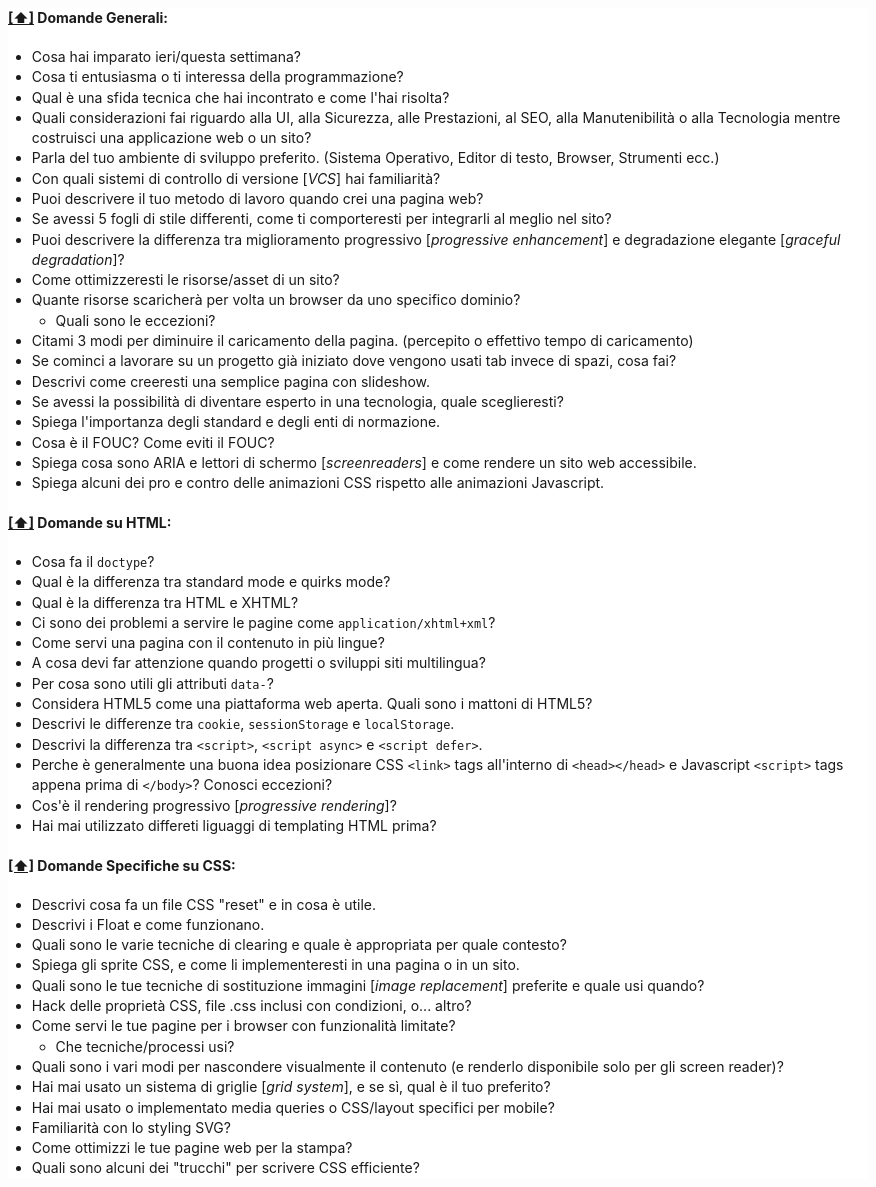 #### [[⬆]](#toc) <a name='general'>Domande Generali:</a>

* Cosa hai imparato ieri/questa settimana?
* Cosa ti entusiasma o ti interessa della programmazione?
* Qual è una sfida tecnica che hai incontrato e come l'hai risolta?
* Quali considerazioni fai riguardo alla UI, alla Sicurezza, alle Prestazioni, al SEO, alla Manutenibilità o alla Tecnologia mentre costruisci una applicazione web o un sito?
* Parla del tuo ambiente di sviluppo preferito. (Sistema Operativo, Editor di testo, Browser, Strumenti ecc.)
* Con quali sistemi di controllo di versione [*VCS*] hai familiarità?
* Puoi descrivere il tuo metodo di lavoro quando crei una pagina web?
* Se avessi 5 fogli di stile differenti, come ti comporteresti per integrarli al meglio nel sito?
* Puoi descrivere la differenza tra miglioramento progressivo [*progressive enhancement*] e degradazione elegante [*graceful degradation*]?
* Come ottimizzeresti le risorse/asset di un sito?
* Quante risorse scaricherà per volta un browser da uno specifico dominio?
  * Quali sono le eccezioni?
* Citami 3 modi per diminuire il caricamento della pagina. (percepito o effettivo tempo di caricamento)
* Se cominci a lavorare su un progetto già iniziato dove vengono usati tab invece di spazi, cosa fai?
* Descrivi come creeresti una semplice pagina con slideshow.
* Se avessi la possibilità di diventare esperto in una tecnologia, quale sceglieresti?
* Spiega l'importanza degli standard e degli enti di normazione.
* Cosa è il FOUC? Come eviti il FOUC?
* Spiega cosa sono ARIA e lettori di schermo [*screenreaders*] e come rendere un sito web accessibile.
* Spiega alcuni dei pro e contro delle animazioni CSS rispetto alle animazioni Javascript.

#### [[⬆]](#toc) <a name='html'>Domande su HTML:</a>

* Cosa fa il `doctype`?
* Qual è la differenza tra standard mode e quirks mode?
* Qual è la differenza tra HTML e XHTML?
* Ci sono dei problemi a servire le pagine come `application/xhtml+xml`?
* Come servi una pagina con il contenuto in più lingue?
* A cosa devi far attenzione quando progetti o sviluppi siti multilingua?
* Per cosa sono utili gli attributi `data-`?
* Considera HTML5 come una piattaforma web aperta. Quali sono i mattoni di HTML5?
* Descrivi le differenze tra `cookie`, `sessionStorage` e `localStorage`.
* Descrivi la differenza tra `<script>`, `<script async>` e `<script defer>`.
* Perche è generalmente una buona idea posizionare CSS `<link>` tags all'interno di `<head></head>` e Javascript `<script>` tags appena prima di `</body>`? Conosci eccezioni?
* Cos'è il rendering progressivo [*progressive rendering*]?
* Hai mai utilizzato differeti liguaggi di templating HTML prima?

#### [[⬆]](#toc) <a name='css'>Domande Specifiche su CSS:</a>

* Descrivi cosa fa un file CSS "reset" e in cosa è utile.
* Descrivi i Float e come funzionano.
* Quali sono le varie tecniche di clearing e quale è appropriata per quale contesto?
* Spiega gli sprite CSS, e come li implementeresti in una pagina o in un sito.
* Quali sono le tue tecniche di sostituzione immagini [*image replacement*] preferite e quale usi quando?
* Hack delle proprietà CSS, file .css inclusi con condizioni, o... altro?
* Come servi le tue pagine per i browser con funzionalità limitate?
	* Che tecniche/processi usi?
* Quali sono i vari modi per nascondere visualmente il contenuto (e renderlo disponibile solo per gli screen reader)?
* Hai mai usato un sistema di griglie [*grid system*], e se sì, qual è il tuo preferito?
* Hai mai usato o implementato media queries o CSS/layout specifici per mobile?
* Familiarità con lo styling SVG?
* Come ottimizzi le tue pagine web per la stampa?
* Quali sono alcuni dei "trucchi" per scrivere CSS efficiente?